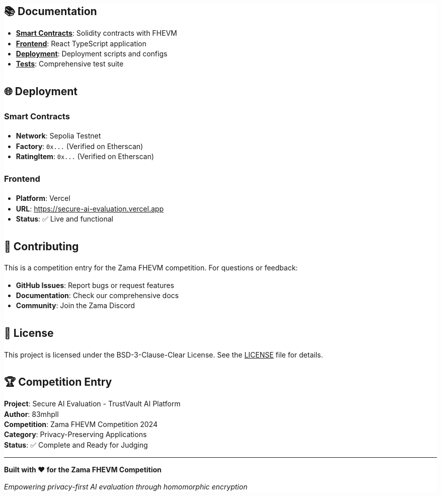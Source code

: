 ## 📚 **Documentation**

- **[Smart Contracts](./contracts/)**: Solidity contracts with FHEVM
- **[Frontend](./web/)**: React TypeScript application
- **[Deployment](./deploy/)**: Deployment scripts and configs
- **[Tests](./test/)**: Comprehensive test suite

## 🌐 **Deployment**

### **Smart Contracts**
- **Network**: Sepolia Testnet
- **Factory**: `0x...` (Verified on Etherscan)
- **RatingItem**: `0x...` (Verified on Etherscan)

### **Frontend**
- **Platform**: Vercel
- **URL**: https://secure-ai-evaluation.vercel.app
- **Status**: ✅ Live and functional

## 🤝 **Contributing**

This is a competition entry for the Zama FHEVM competition. For questions or feedback:

- **GitHub Issues**: Report bugs or request features
- **Documentation**: Check our comprehensive docs
- **Community**: Join the Zama Discord

## 📄 **License**

This project is licensed under the BSD-3-Clause-Clear License. See the [LICENSE](LICENSE) file for details.

## 🏆 **Competition Entry**

**Project**: Secure AI Evaluation - TrustVault AI Platform  
**Author**: 83mhpll  
**Competition**: Zama FHEVM Competition 2024  
**Category**: Privacy-Preserving Applications  
**Status**: ✅ Complete and Ready for Judging

---

**Built with ❤️ for the Zama FHEVM Competition**

*Empowering privacy-first AI evaluation through homomorphic encryption*